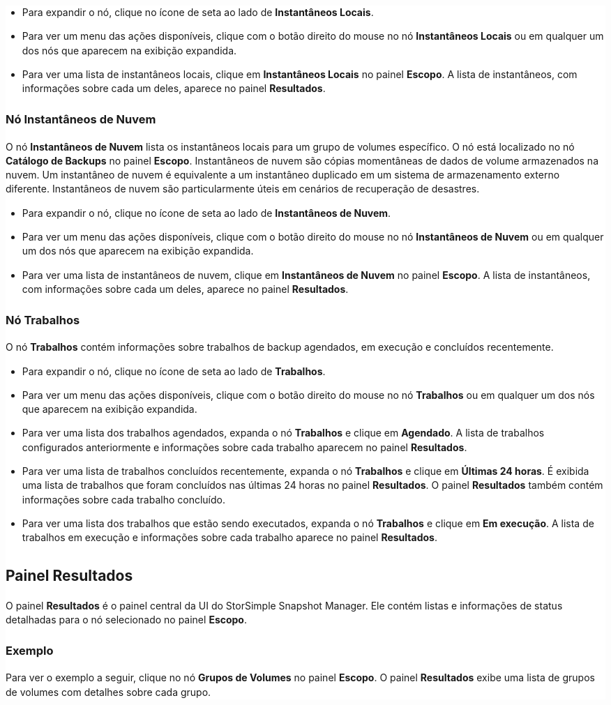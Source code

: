 - Para expandir o nó, clique no ícone de seta ao lado de **Instantâneos Locais**.

- Para ver um menu das ações disponíveis, clique com o botão direito do mouse no nó **Instantâneos Locais** ou em qualquer um dos nós que aparecem na exibição expandida.

- Para ver uma lista de instantâneos locais, clique em **Instantâneos Locais** no painel **Escopo**. A lista de instantâneos, com informações sobre cada um deles, aparece no painel **Resultados**.

### Nó Instantâneos de Nuvem

O nó **Instantâneos de Nuvem** lista os instantâneos locais para um grupo de volumes específico. O nó está localizado no nó **Catálogo de Backups** no painel **Escopo**. Instantâneos de nuvem são cópias momentâneas de dados de volume armazenados na nuvem. Um instantâneo de nuvem é equivalente a um instantâneo duplicado em um sistema de armazenamento externo diferente. Instantâneos de nuvem são particularmente úteis em cenários de recuperação de desastres.

- Para expandir o nó, clique no ícone de seta ao lado de **Instantâneos de Nuvem**.

- Para ver um menu das ações disponíveis, clique com o botão direito do mouse no nó **Instantâneos de Nuvem** ou em qualquer um dos nós que aparecem na exibição expandida.

- Para ver uma lista de instantâneos de nuvem, clique em **Instantâneos de Nuvem** no painel **Escopo**. A lista de instantâneos, com informações sobre cada um deles, aparece no painel **Resultados**.

### Nó Trabalhos

O nó **Trabalhos** contém informações sobre trabalhos de backup agendados, em execução e concluídos recentemente.

- Para expandir o nó, clique no ícone de seta ao lado de **Trabalhos**.

- Para ver um menu das ações disponíveis, clique com o botão direito do mouse no nó **Trabalhos** ou em qualquer um dos nós que aparecem na exibição expandida.

- Para ver uma lista dos trabalhos agendados, expanda o nó **Trabalhos** e clique em **Agendado**. A lista de trabalhos configurados anteriormente e informações sobre cada trabalho aparecem no painel **Resultados**.

- Para ver uma lista de trabalhos concluídos recentemente, expanda o nó **Trabalhos** e clique em **Últimas 24 horas**. É exibida uma lista de trabalhos que foram concluídos nas últimas 24 horas no painel **Resultados**. O painel **Resultados** também contém informações sobre cada trabalho concluído.

- Para ver uma lista dos trabalhos que estão sendo executados, expanda o nó **Trabalhos** e clique em **Em execução**. A lista de trabalhos em execução e informações sobre cada trabalho aparece no painel **Resultados**.

## Painel Resultados

O painel **Resultados** é o painel central da UI do StorSimple Snapshot Manager. Ele contém listas e informações de status detalhadas para o nó selecionado no painel **Escopo**.

### Exemplo

Para ver o exemplo a seguir, clique no nó **Grupos de Volumes** no painel **Escopo**. O painel **Resultados** exibe uma lista de grupos de volumes com detalhes sobre cada grupo.
